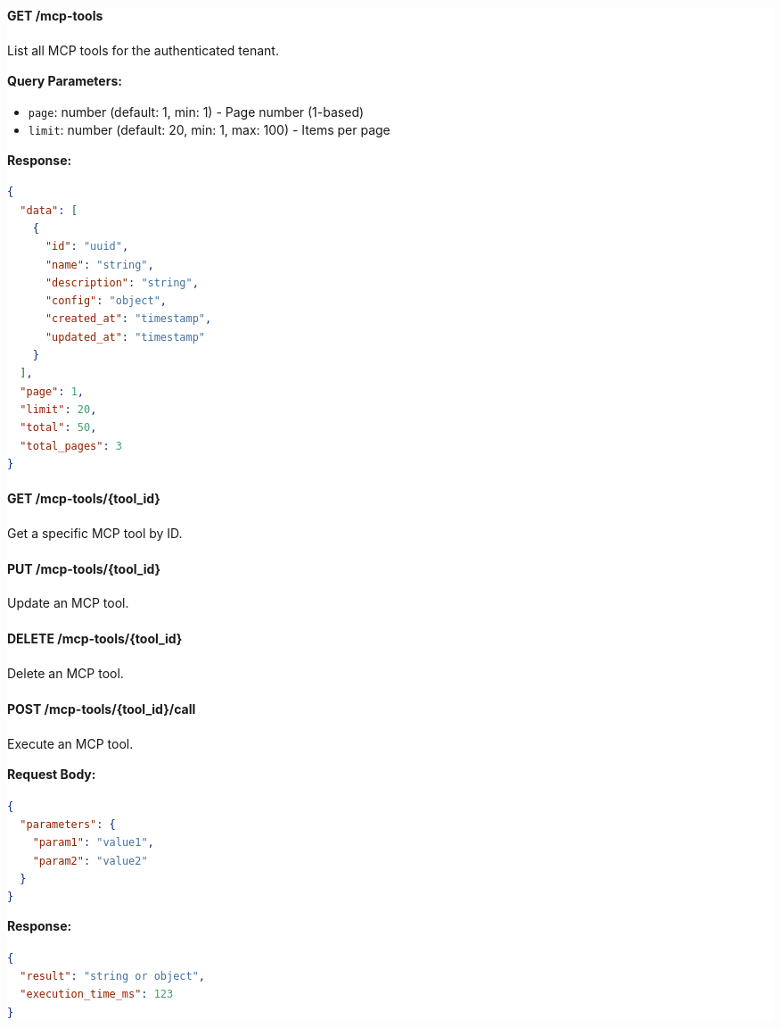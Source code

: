 #### GET /mcp-tools
List all MCP tools for the authenticated tenant.

**Query Parameters:**
- `page`: number (default: 1, min: 1) - Page number (1-based)
- `limit`: number (default: 20, min: 1, max: 100) - Items per page

**Response:**
```json
{
  "data": [
    {
      "id": "uuid",
      "name": "string",
      "description": "string",
      "config": "object",
      "created_at": "timestamp",
      "updated_at": "timestamp"
    }
  ],
  "page": 1,
  "limit": 20,
  "total": 50,
  "total_pages": 3
}
```

#### GET /mcp-tools/{tool_id}
Get a specific MCP tool by ID.

#### PUT /mcp-tools/{tool_id}
Update an MCP tool.

#### DELETE /mcp-tools/{tool_id}
Delete an MCP tool.

#### POST /mcp-tools/{tool_id}/call
Execute an MCP tool.

**Request Body:**
```json
{
  "parameters": {
    "param1": "value1",
    "param2": "value2"
  }
}
```

**Response:**
```json
{
  "result": "string or object",
  "execution_time_ms": 123
}
```
